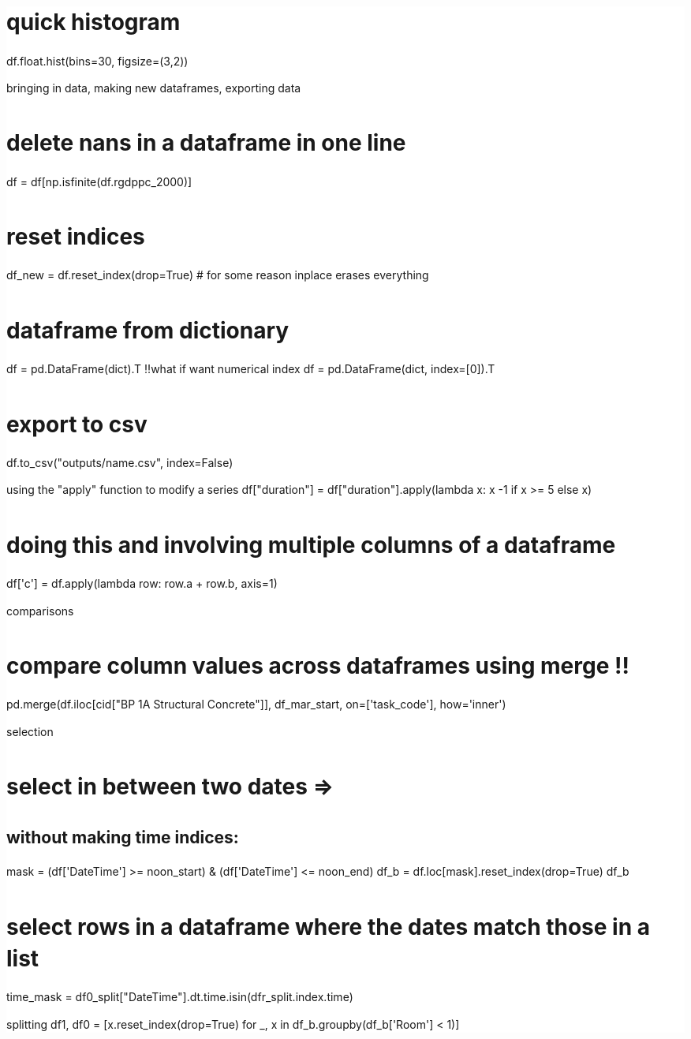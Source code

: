 # quick histogram 
df.float.hist(bins=30, figsize=(3,2))

bringing in data, making new dataframes, exporting data 
# delete nans in a dataframe in one line 
df = df[np.isfinite(df.rgdppc_2000)]

# reset indices 
df_new = df.reset_index(drop=True) # for some reason inplace erases everything 

# dataframe from dictionary 
df = pd.DataFrame(dict).T ‼️what if want numerical index
df = pd.DataFrame(dict, index=[0]).T 

# export to csv
df.to_csv("outputs/name.csv", index=False)

using the "apply" function to modify a series 
df["duration"] = df["duration"].apply(lambda x: x -1 if x >= 5 else x)

# doing this and involving multiple columns of a dataframe 
df['c'] = df.apply(lambda row: row.a + row.b, axis=1)

comparisons
# compare column values across dataframes using merge ‼️
pd.merge(df.iloc[cid["BP 1A Structural Concrete"]], df_mar_start, on=['task_code'], how='inner')

selection
# select in between two dates => 
## without making time indices:
mask = (df['DateTime'] >= noon_start) & (df['DateTime'] <= noon_end)
df_b = df.loc[mask].reset_index(drop=True)
df_b 

# select rows in a dataframe where the dates match those in a list 
time_mask = df0_split["DateTime"].dt.time.isin(dfr_split.index.time)

splitting
df1, df0 = [x.reset_index(drop=True) for _, x in df_b.groupby(df_b['Room'] < 1)]
